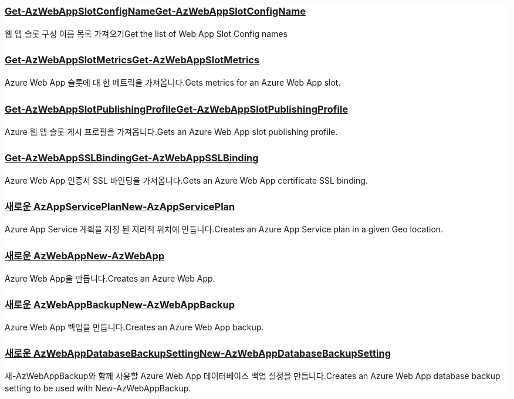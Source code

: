 ### [<span data-ttu-id="1adc3-127">Get-AzWebAppSlotConfigName</span><span class="sxs-lookup"><span data-stu-id="1adc3-127">Get-AzWebAppSlotConfigName</span></span>](Get-AzWebAppSlotConfigName.md)
<span data-ttu-id="1adc3-128">웹 앱 슬롯 구성 이름 목록 가져오기</span><span class="sxs-lookup"><span data-stu-id="1adc3-128">Get the list of Web App Slot Config names</span></span>

### [<span data-ttu-id="1adc3-129">Get-AzWebAppSlotMetrics</span><span class="sxs-lookup"><span data-stu-id="1adc3-129">Get-AzWebAppSlotMetrics</span></span>](Get-AzWebAppSlotMetrics.md)
<span data-ttu-id="1adc3-130">Azure Web App 슬롯에 대 한 메트릭을 가져옵니다.</span><span class="sxs-lookup"><span data-stu-id="1adc3-130">Gets metrics for an Azure Web App slot.</span></span>

### [<span data-ttu-id="1adc3-131">Get-AzWebAppSlotPublishingProfile</span><span class="sxs-lookup"><span data-stu-id="1adc3-131">Get-AzWebAppSlotPublishingProfile</span></span>](Get-AzWebAppSlotPublishingProfile.md)
<span data-ttu-id="1adc3-132">Azure 웹 앱 슬롯 게시 프로필을 가져옵니다.</span><span class="sxs-lookup"><span data-stu-id="1adc3-132">Gets an Azure Web App slot publishing profile.</span></span>

### [<span data-ttu-id="1adc3-133">Get-AzWebAppSSLBinding</span><span class="sxs-lookup"><span data-stu-id="1adc3-133">Get-AzWebAppSSLBinding</span></span>](Get-AzWebAppSSLBinding.md)
<span data-ttu-id="1adc3-134">Azure Web App 인증서 SSL 바인딩을 가져옵니다.</span><span class="sxs-lookup"><span data-stu-id="1adc3-134">Gets an Azure Web App certificate SSL binding.</span></span>

### [<span data-ttu-id="1adc3-135">새로운 AzAppServicePlan</span><span class="sxs-lookup"><span data-stu-id="1adc3-135">New-AzAppServicePlan</span></span>](New-AzAppServicePlan.md)
<span data-ttu-id="1adc3-136">Azure App Service 계획을 지정 된 지리적 위치에 만듭니다.</span><span class="sxs-lookup"><span data-stu-id="1adc3-136">Creates an Azure App Service plan in a given Geo location.</span></span>

### [<span data-ttu-id="1adc3-137">새로운 AzWebApp</span><span class="sxs-lookup"><span data-stu-id="1adc3-137">New-AzWebApp</span></span>](New-AzWebApp.md)
<span data-ttu-id="1adc3-138">Azure Web App을 만듭니다.</span><span class="sxs-lookup"><span data-stu-id="1adc3-138">Creates an Azure Web App.</span></span>

### [<span data-ttu-id="1adc3-139">새로운 AzWebAppBackup</span><span class="sxs-lookup"><span data-stu-id="1adc3-139">New-AzWebAppBackup</span></span>](New-AzWebAppBackup.md)
<span data-ttu-id="1adc3-140">Azure Web App 백업을 만듭니다.</span><span class="sxs-lookup"><span data-stu-id="1adc3-140">Creates an Azure Web App backup.</span></span>

### [<span data-ttu-id="1adc3-141">새로운 AzWebAppDatabaseBackupSetting</span><span class="sxs-lookup"><span data-stu-id="1adc3-141">New-AzWebAppDatabaseBackupSetting</span></span>](New-AzWebAppDatabaseBackupSetting.md)
<span data-ttu-id="1adc3-142">새-AzWebAppBackup와 함께 사용할 Azure Web App 데이터베이스 백업 설정을 만듭니다.</span><span class="sxs-lookup"><span data-stu-id="1adc3-142">Creates an Azure Web App database backup setting to be used with New-AzWebAppBackup.</span></span>
